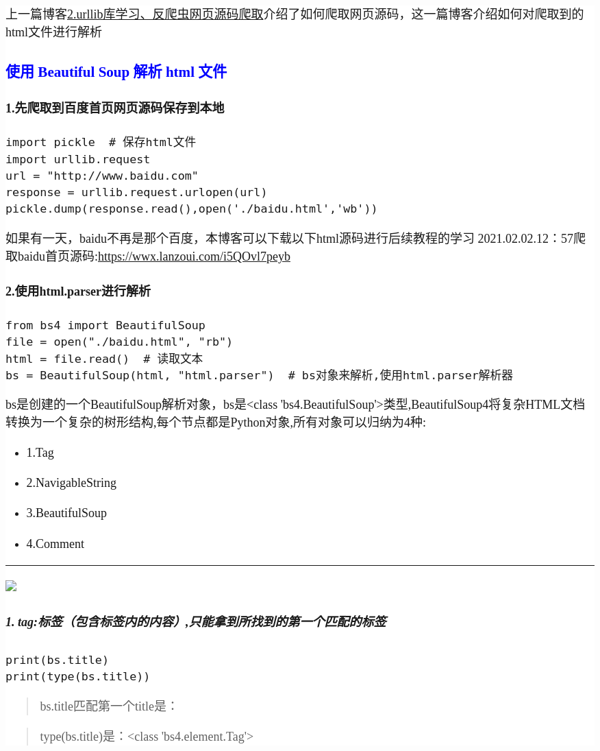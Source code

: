 <font size = 4 face = "黑体">

上一篇博客<a href="https://blog.csdn.net/qq_43808700/article/details/113549044?spm=1001.2014.3001.5501">2.urllib库学习、反爬虫网页源码爬取</a>介绍了如何爬取网页源码，这一篇博客介绍如何对爬取到的html文件进行解析

<font color="0000FF">

### 使用 Beautiful Soup 解析 html 文件

</font>

#### 1.先爬取到百度首页网页源码保存到本地

    import pickle  # 保存html文件
    import urllib.request
    url = "http://www.baidu.com"
    response = urllib.request.urlopen(url)
    pickle.dump(response.read(),open('./baidu.html','wb'))
    
如果有一天，baidu不再是那个百度，本博客可以下载以下html源码进行后续教程的学习
2021.02.02.12：57爬取baidu首页源码:<a href="https://wwx.lanzoui.com/i5QOvl7peyb">https://wwx.lanzoui.com/i5QOvl7peyb</a>
    
#### 2.使用html.parser进行解析

    from bs4 import BeautifulSoup
    file = open("./baidu.html", "rb")
    html = file.read()  # 读取文本
    bs = BeautifulSoup(html, "html.parser")  # bs对象来解析,使用html.parser解析器


bs是创建的一个BeautifulSoup解析对象，bs是<class 'bs4.BeautifulSoup'>类型,BeautifulSoup4将复杂HTML文档转换为一个复杂的树形结构,每个节点都是Python对象,所有对象可以归纳为4种:

- 1.Tag

- 2.NavigableString

- 3.BeautifulSoup

- 4.Comment


---

<img src="https://img-blog.csdnimg.cn/20210129183339102.png" height=10>






##### 1. tag:标签（包含标签内的内容）,只能拿到所找到的第一个匹配的标签

    print(bs.title)
    print(type(bs.title))
    
> bs.title匹配第一个title是：<title>百度一下，你就知道</title>

> type(bs.title)是：<class 'bs4.element.Tag'>
